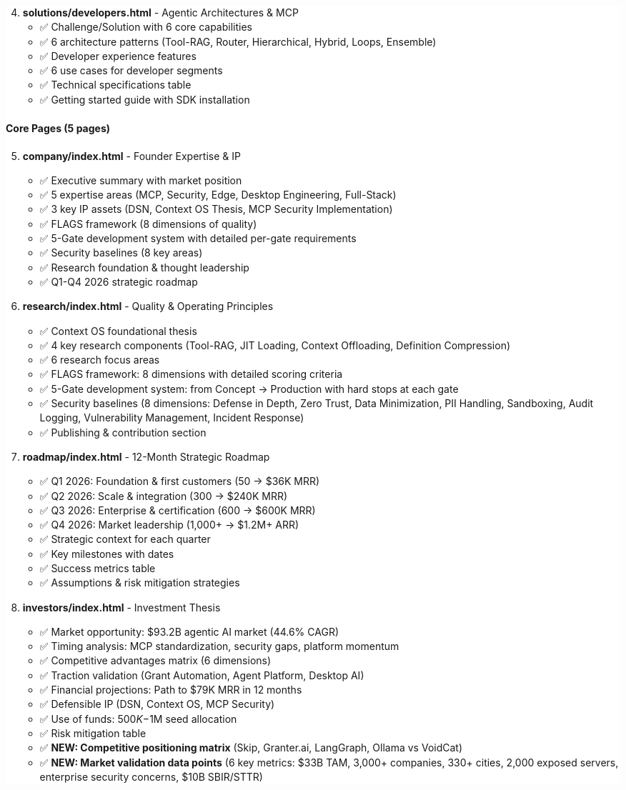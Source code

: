 4. **solutions/developers.html** - Agentic Architectures & MCP
   - ✅ Challenge/Solution with 6 core capabilities
   - ✅ 6 architecture patterns (Tool-RAG, Router, Hierarchical, Hybrid, Loops, Ensemble)
   - ✅ Developer experience features
   - ✅ 6 use cases for developer segments
   - ✅ Technical specifications table
   - ✅ Getting started guide with SDK installation

#### **Core Pages** (5 pages)

5. **company/index.html** - Founder Expertise & IP
   - ✅ Executive summary with market position
   - ✅ 5 expertise areas (MCP, Security, Edge, Desktop Engineering, Full-Stack)
   - ✅ 3 key IP assets (DSN, Context OS Thesis, MCP Security Implementation)
   - ✅ FLAGS framework (8 dimensions of quality)
   - ✅ 5-Gate development system with detailed per-gate requirements
   - ✅ Security baselines (8 key areas)
   - ✅ Research foundation & thought leadership
   - ✅ Q1-Q4 2026 strategic roadmap

6. **research/index.html** - Quality & Operating Principles
   - ✅ Context OS foundational thesis
   - ✅ 4 key research components (Tool-RAG, JIT Loading, Context Offloading, Definition Compression)
   - ✅ 6 research focus areas
   - ✅ FLAGS framework: 8 dimensions with detailed scoring criteria
   - ✅ 5-Gate development system: from Concept → Production with hard stops at each gate
   - ✅ Security baselines (8 dimensions: Defense in Depth, Zero Trust, Data Minimization, PII Handling, Sandboxing, Audit Logging, Vulnerability Management, Incident Response)
   - ✅ Publishing & contribution section

7. **roadmap/index.html** - 12-Month Strategic Roadmap
   - ✅ Q1 2026: Foundation & first customers (50 → $36K MRR)
   - ✅ Q2 2026: Scale & integration (300 → $240K MRR)
   - ✅ Q3 2026: Enterprise & certification (600 → $600K MRR)
   - ✅ Q4 2026: Market leadership (1,000+ → $1.2M+ ARR)
   - ✅ Strategic context for each quarter
   - ✅ Key milestones with dates
   - ✅ Success metrics table
   - ✅ Assumptions & risk mitigation strategies

8. **investors/index.html** - Investment Thesis
   - ✅ Market opportunity: $93.2B agentic AI market (44.6% CAGR)
   - ✅ Timing analysis: MCP standardization, security gaps, platform momentum
   - ✅ Competitive advantages matrix (6 dimensions)
   - ✅ Traction validation (Grant Automation, Agent Platform, Desktop AI)
   - ✅ Financial projections: Path to $79K MRR in 12 months
   - ✅ Defensible IP (DSN, Context OS, MCP Security)
   - ✅ Use of funds: $500K-$1M seed allocation
   - ✅ Risk mitigation table
   - ✅ **NEW: Competitive positioning matrix** (Skip, Granter.ai, LangGraph, Ollama vs VoidCat)
   - ✅ **NEW: Market validation data points** (6 key metrics: $33B TAM, 3,000+ companies, 330+ cities, 2,000 exposed servers, enterprise security concerns, $10B SBIR/STTR)
